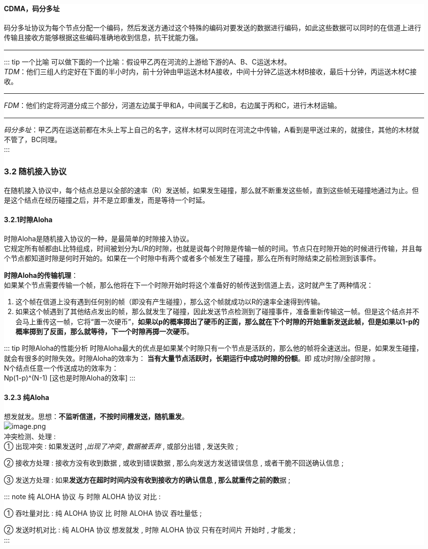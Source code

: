 #### CDMA，码分多址

码分多址协议为每个节点分配一个编码，然后发送方通过这个特殊的编码对要发送的数据进行编码，如此这些数据可以同时的在信道上进行传输且接收方能够根据这些编码准确地收到信息，抗干扰能力强。
***
::: tip 一个比喻
可以做下面的一个比喻：假设甲乙丙在河流的上游给下游的A、B、C运送木材。  
*TDM*：他们三组人约定好在下面的半小时内，前十分钟由甲运送木材A接收，中间十分钟乙运送木材B接收，最后十分钟，丙运送木材C接收。  
***
*FDM*：他们约定将河道分成三个部分，河道左边属于甲和A，中间属于乙和B，右边属于丙和C，进行木材运输。  
***
*码分多址*：甲乙丙在运送前都在木头上写上自己的名字，这样木材可以同时在河流之中传输，A看到是甲送过来的，就接住，其他的木材就不管了，BC同理。  
:::

### 3.2 随机接入协议

在随机接入协议中，每个结点总是以全部的速率（R）发送帧，如果发生碰撞，那么就不断重发这些帧，直到这些帧无碰撞地通过为止。但是这个结点在经历碰撞之后，并不是立即重发，而是等待一个时延。  

#### 3.2.1时隙Aloha

时隙Aloha是随机接入协议的一种，是最简单的时隙接入协议。  
它规定所有帧都由L比特组成，时间被划分为L/R的时隙，也就是说每个时隙是传输一帧的时间。节点只在时隙开始的时候进行传输，并且每个节点都知道时隙是何时开始的。如果在一个时隙中有两个或者多个帧发生了碰撞，那么在所有时隙结束之前检测到该事件。  

**时隙Aloha的传输机理**：  
如果某个节点需要传输一个帧，那么他将在下一个时隙开始时将这个准备好的帧传送到信道上去，这时就产生了两种情况：  

1. 这个帧在信道上没有遇到任何别的帧（即没有产生碰撞），那么这个帧就成功以R的速率全速得到传输。  
2. 如果这个帧遇到了其他结点发出的帧，那么就发生了碰撞，因此发送节点检测到了碰撞事件，准备重新传输这一帧。但是这个结点并不会马上重传这一帧，它将“置一次硬币”，**如果以p的概率掷出了硬币的正面，那么就在下个时隙的开始重新发送此帧，但是如果以1-p的概率掷到了反面，那么就等待，下一个时隙再掷一次硬币**。

::: tip 时隙Aloha的性能分析
时隙Aloha最大的优点是如果某个时隙只有一个节点是活跃的，那么他的帧将全速送出。但是，如果发生碰撞，就会有很多的时隙失效。时隙Aloha的效率为： **当有大量节点活跃时，长期运行中成功时隙的份额**。即 成功时隙/全部时隙 。  
N个结点任意一个传送成功的效率为：  
Np(1-p)^(N-1) [这也是时隙Aloha的效率]
:::

#### 3.2.3 纯Aloha

想发就发。思想：**不监听信道，不按时间槽发送，随机重发**。  
![image.png](https://jetzihan-img.oss-cn-beijing.aliyuncs.com/blog/img/006SHRs9gy1h3bkay42yij30s60hnwhb.jpg)  
冲突检测、处理 :  
① 出现冲突 : 如果发送时 ,*出现了冲突 , 数据被丢弃* , 或部分出错 , 发送失败 ;  

② 接收方处理 : 接收方没有收到数据 , 或收到错误数据 , 那么向发送方发送错误信息 , 或者干脆不回送确认信息 ;  

③ 发送方处理 : 如果**发送方在超时时间内没有收到接收方的确认信息 , 那么就重传之前的数**据 ;

::: note 纯 ALOHA 协议 与 时隙 ALOHA 协议 对比 :

① 吞吐量对比 : 纯 ALOHA 协议 比 时隙 ALOHA 协议 吞吐量低 ;  

② 发送时机对比 : 纯 ALOHA 协议 想发就发 , 时隙 ALOHA 协议 只有在时间片 开始时 , 才能发 ;  
:::
